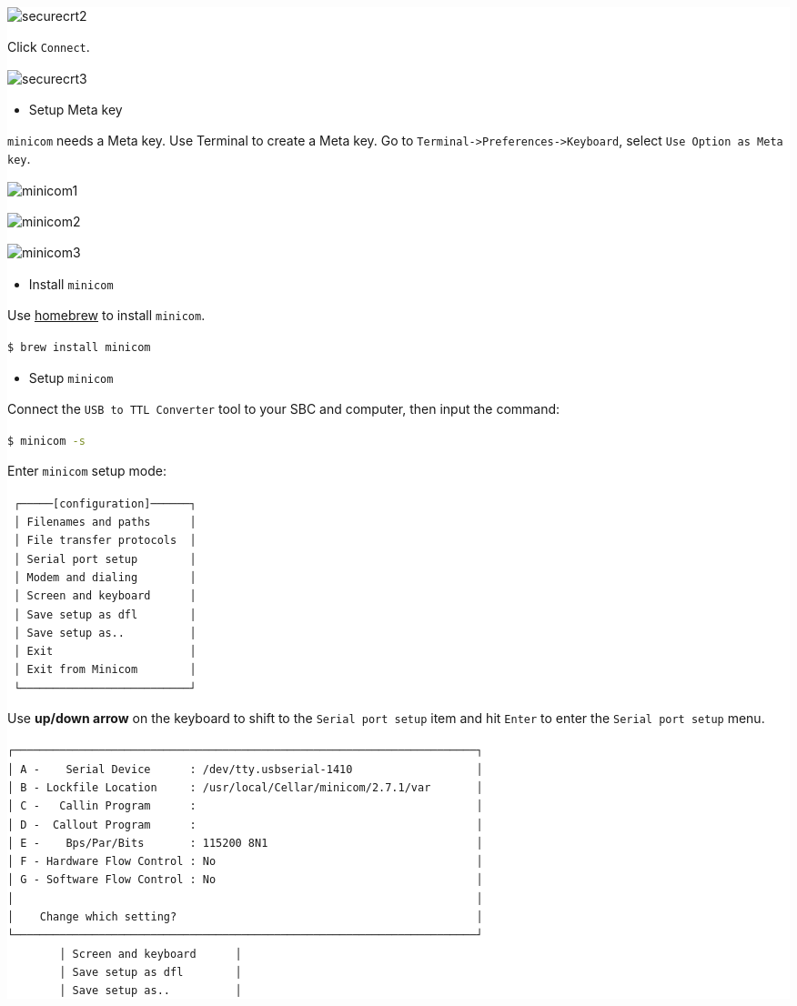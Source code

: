 ![securecrt2](/linux/images/vim1/securecrt2.png)

Click `Connect`.

![securecrt3](/linux/images/vim1/securecrt3.png)

</div>
<div class="tab-pane fade show" id="macos" role="tabpanel" aria-labelledby="macos-tab">

* Setup Meta key

`minicom` needs a Meta key. Use Terminal to create a Meta key.
Go to `Terminal->Preferences->Keyboard`, select `Use Option as Meta key`.

![minicom1](/linux/images/vim1/minicom1_en.png)

![minicom2](/linux/images/vim1/minicom2_en.png)

![minicom3](/linux/images/vim1/minicom3_en.png)

* Install `minicom`

Use [homebrew](https://brew.sh/) to install `minicom`.

```sh
$ brew install minicom
```

* Setup `minicom`

Connect the `USB to TTL Converter` tool to your SBC and computer, then input the command:

```sh
$ minicom -s
```

Enter `minicom` setup mode:

```
 ┌─────[configuration]──────┐
 │ Filenames and paths      │
 │ File transfer protocols  │
 │ Serial port setup        │
 │ Modem and dialing        │
 │ Screen and keyboard      │
 │ Save setup as dfl        │
 │ Save setup as..          │
 │ Exit                     │
 │ Exit from Minicom        │
 └──────────────────────────┘
```

Use **up/down arrow** on the keyboard to shift to the `Serial port setup` item and hit `Enter` to enter the `Serial port setup` menu.

```
┌───────────────────────────────────────────────────────────────────────┐
│ A -    Serial Device      : /dev/tty.usbserial-1410                   │
│ B - Lockfile Location     : /usr/local/Cellar/minicom/2.7.1/var       │
│ C -   Callin Program      :                                           │
│ D -  Callout Program      :                                           │
│ E -    Bps/Par/Bits       : 115200 8N1                                │
│ F - Hardware Flow Control : No                                        │
│ G - Software Flow Control : No                                        │
│                                                                       │
│    Change which setting?                                              │
└───────────────────────────────────────────────────────────────────────┘
        │ Screen and keyboard      │
        │ Save setup as dfl        │
        │ Save setup as..          │
```